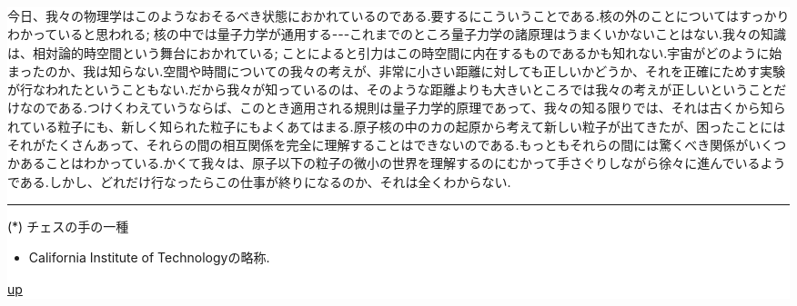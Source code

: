 今日、我々の物理学はこのようなおそるべき状態におかれているのである.要するにこういうことである.核の外のことについてはすっかりわかっていると思われる; 核の中では量子力学が通用する---これまでのところ量子力学の諸原理はうまくいかないことはない.我々の知識は、相対論的時空間という舞台におかれている; ことによると引力はこの時空間に内在するものであるかも知れない.宇宙がどのように始まったのか、我は知らない.空間や時間についての我々の考えが、非常に小さい距離に対しても正しいかどうか、それを正確にためす実験が行なわれたということもない.だから我々が知っているのは、そのような距離よりも大きいところでは我々の考えが正しいということだけなのである.つけくわえていうならば、このとき適用される規則は量子力学的原理であって、我々の知る限りでは、それは古くから知られている粒子にも、新しく知られた粒子にもよくあてはまる.原子核の中のカの起原から考えて新しい粒子が出てきたが、困ったことにはそれがたくさんあって、それらの間の相互関係を完全に理解することはできないのである.もっともそれらの間には驚くべき関係がいくつかあることはわかっている.かくて我々は、原子以下の粒子の微小の世界を理解するのにむかって手さぐりしながら徐々に進んでいるようである.しかし、どれだけ行なったらこの仕事が終りになるのか、それは全くわからない.

------
(*) チェスの手の一種
* California Institute of Technologyの略称.

[up](top.md)
